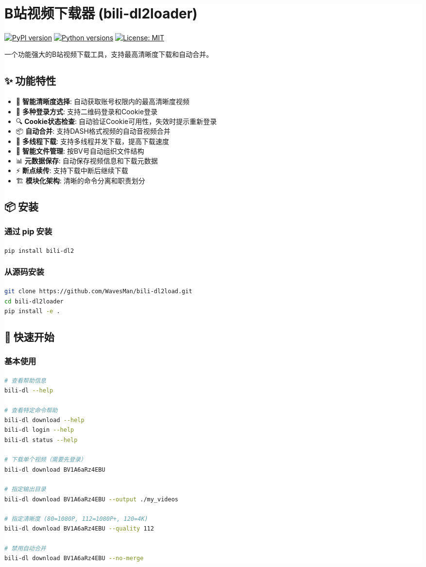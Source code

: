 # B站视频下载器 (bili-dl2loader)

[![PyPI version](https://img.shields.io/pypi/v/bili-dl2.svg)](https://pypi.org/project/bili-dl2/)
[![Python versions](https://img.shields.io/pypi/pyversions/bili-dl2.svg)](https://pypi.org/project/bili-dl2/)
[![License: MIT](https://img.shields.io/badge/License-MIT-yellow.svg)](https://opensource.org/licenses/MIT)

一个功能强大的B站视频下载工具，支持最高清晰度下载和自动合并。

## ✨ 功能特性

- 🎯 **智能清晰度选择**: 自动获取账号权限内的最高清晰度视频
- 🔐 **多种登录方式**: 支持二维码登录和Cookie登录
- 🔍 **Cookie状态检查**: 自动验证Cookie可用性，失效时提示重新登录
- 📦 **自动合并**: 支持DASH格式视频的自动音视频合并
- 🚀 **多线程下载**: 支持多线程并发下载，提高下载速度
- 📁 **智能文件管理**: 按BV号自动组织文件结构
- 📊 **元数据保存**: 自动保存视频信息和下载元数据
- ⚡ **断点续传**: 支持下载中断后继续下载
- 🏗️ **模块化架构**: 清晰的命令分离和职责划分

## 📦 安装

### 通过 pip 安装

```bash
pip install bili-dl2
```

### 从源码安装

```bash
git clone https://github.com/WavesMan/bili-dl2load.git
cd bili-dl2loader
pip install -e .
```

## 🚀 快速开始

### 基本使用

```bash
# 查看帮助信息
bili-dl --help

# 查看特定命令帮助
bili-dl download --help
bili-dl login --help
bili-dl status --help

# 下载单个视频（需要先登录）
bili-dl download BV1A6aRz4EBU

# 指定输出目录
bili-dl download BV1A6aRz4EBU --output ./my_videos

# 指定清晰度 (80=1080P, 112=1080P+, 120=4K)
bili-dl download BV1A6aRz4EBU --quality 112

# 禁用自动合并
bili-dl download BV1A6aRz4EBU --no-merge

```